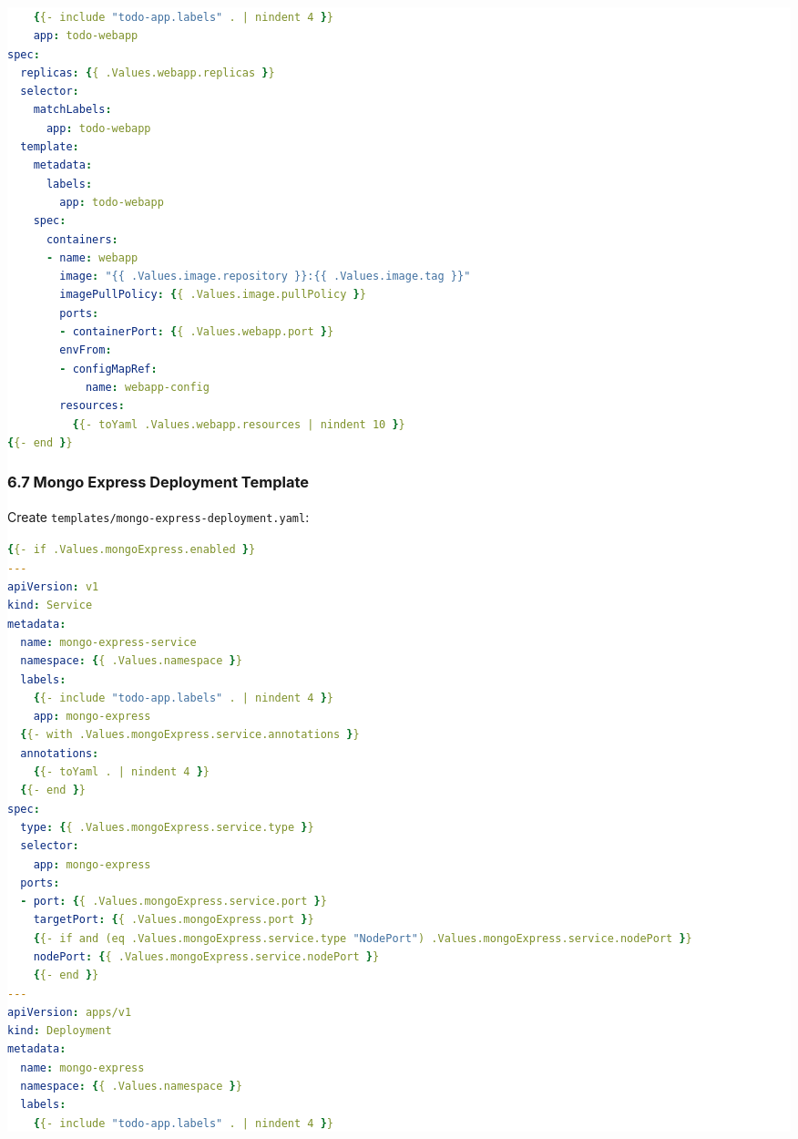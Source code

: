 ```yaml
    {{- include "todo-app.labels" . | nindent 4 }}
    app: todo-webapp
spec:
  replicas: {{ .Values.webapp.replicas }}
  selector:
    matchLabels:
      app: todo-webapp
  template:
    metadata:
      labels:
        app: todo-webapp
    spec:
      containers:
      - name: webapp
        image: "{{ .Values.image.repository }}:{{ .Values.image.tag }}"
        imagePullPolicy: {{ .Values.image.pullPolicy }}
        ports:
        - containerPort: {{ .Values.webapp.port }}
        envFrom:
        - configMapRef:
            name: webapp-config
        resources:
          {{- toYaml .Values.webapp.resources | nindent 10 }}
{{- end }}
```

### 6.7 Mongo Express Deployment Template

Create `templates/mongo-express-deployment.yaml`:

```yaml
{{- if .Values.mongoExpress.enabled }}
---
apiVersion: v1
kind: Service
metadata:
  name: mongo-express-service
  namespace: {{ .Values.namespace }}
  labels:
    {{- include "todo-app.labels" . | nindent 4 }}
    app: mongo-express
  {{- with .Values.mongoExpress.service.annotations }}
  annotations:
    {{- toYaml . | nindent 4 }}
  {{- end }}
spec:
  type: {{ .Values.mongoExpress.service.type }}
  selector:
    app: mongo-express
  ports:
  - port: {{ .Values.mongoExpress.service.port }}
    targetPort: {{ .Values.mongoExpress.port }}
    {{- if and (eq .Values.mongoExpress.service.type "NodePort") .Values.mongoExpress.service.nodePort }}
    nodePort: {{ .Values.mongoExpress.service.nodePort }}
    {{- end }}
---
apiVersion: apps/v1
kind: Deployment
metadata:
  name: mongo-express
  namespace: {{ .Values.namespace }}
  labels:
    {{- include "todo-app.labels" . | nindent 4 }}
```
